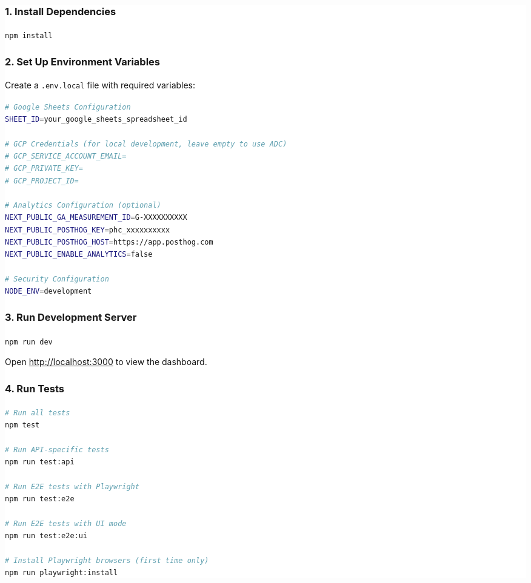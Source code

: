 ### 1. Install Dependencies

```bash
npm install
```

### 2. Set Up Environment Variables

Create a `.env.local` file with required variables:

```bash
# Google Sheets Configuration
SHEET_ID=your_google_sheets_spreadsheet_id

# GCP Credentials (for local development, leave empty to use ADC)
# GCP_SERVICE_ACCOUNT_EMAIL=
# GCP_PRIVATE_KEY=
# GCP_PROJECT_ID=

# Analytics Configuration (optional)
NEXT_PUBLIC_GA_MEASUREMENT_ID=G-XXXXXXXXXX
NEXT_PUBLIC_POSTHOG_KEY=phc_xxxxxxxxxx
NEXT_PUBLIC_POSTHOG_HOST=https://app.posthog.com
NEXT_PUBLIC_ENABLE_ANALYTICS=false

# Security Configuration
NODE_ENV=development
```

### 3. Run Development Server

```bash
npm run dev
```

Open [http://localhost:3000](http://localhost:3000) to view the dashboard.

### 4. Run Tests

```bash
# Run all tests
npm test

# Run API-specific tests
npm run test:api

# Run E2E tests with Playwright
npm run test:e2e

# Run E2E tests with UI mode
npm run test:e2e:ui

# Install Playwright browsers (first time only)
npm run playwright:install
```
